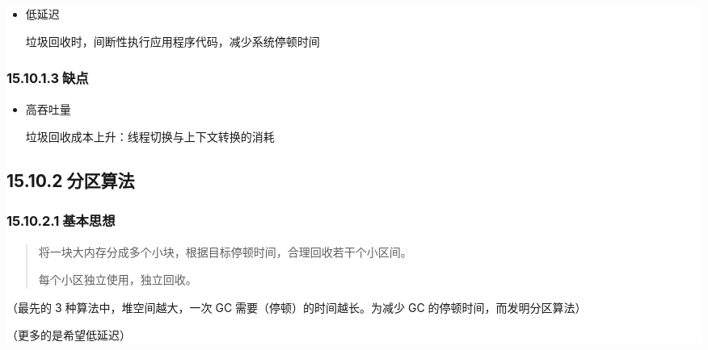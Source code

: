 - 低延迟

  垃圾回收时，间断性执行应用程序代码，减少系统停顿时间

### 15.10.1.3  缺点

- 高吞吐量

  垃圾回收成本上升：线程切换与上下文转换的消耗

## 15.10.2  分区算法

### 15.10.2.1  基本思想

> 将一块大内存分成多个小块，根据目标停顿时间，合理回收若干个小区间。
>
> 每个小区独立使用，独立回收。

（最先的 3 种算法中，堆空间越大，一次 GC 需要（停顿）的时间越长。为减少 GC 的停顿时间，而发明分区算法）

（更多的是希望低延迟）

